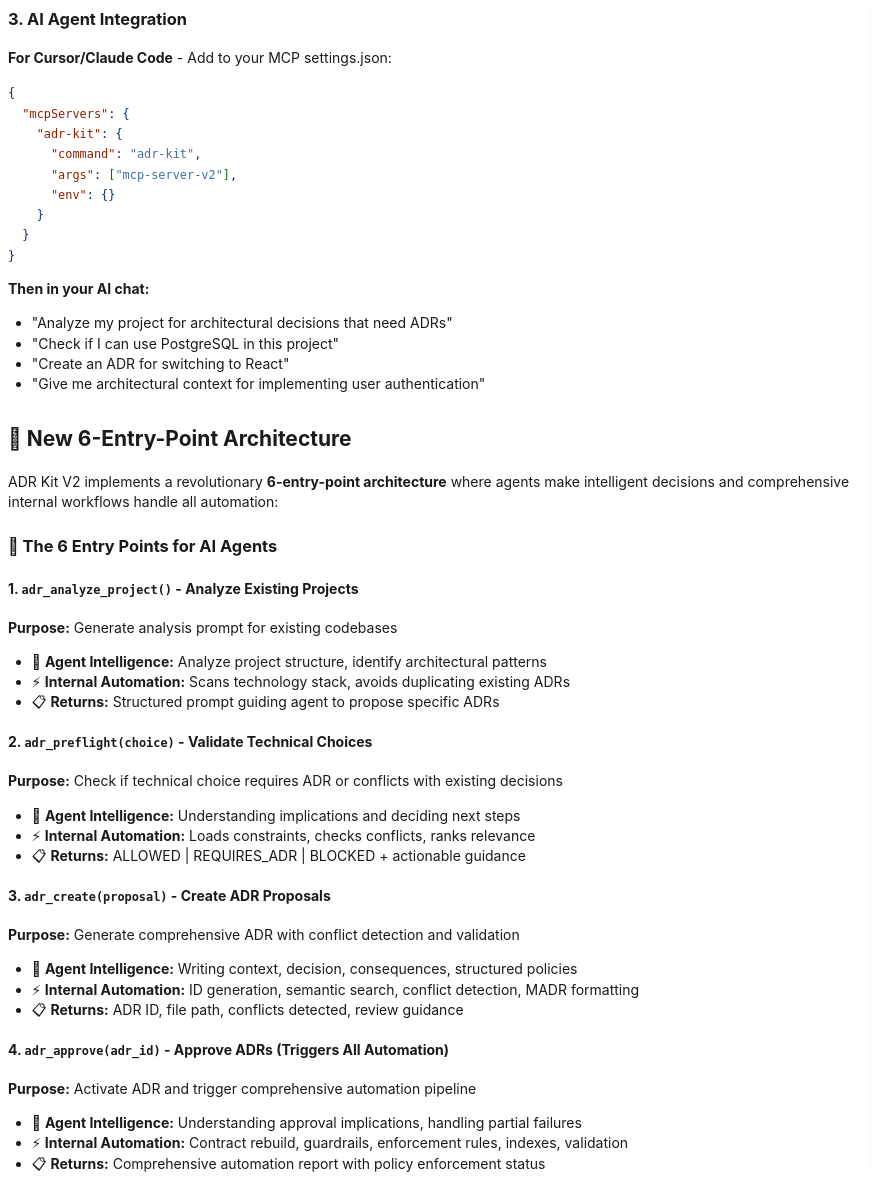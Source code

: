 ### 3. AI Agent Integration

**For Cursor/Claude Code** - Add to your MCP settings.json:
```json
{
  "mcpServers": {
    "adr-kit": {
      "command": "adr-kit",
      "args": ["mcp-server-v2"],
      "env": {}
    }
  }
}
```

**Then in your AI chat:**
- "Analyze my project for architectural decisions that need ADRs"
- "Check if I can use PostgreSQL in this project" 
- "Create an ADR for switching to React"
- "Give me architectural context for implementing user authentication"

## 🎯 New 6-Entry-Point Architecture

ADR Kit V2 implements a revolutionary **6-entry-point architecture** where agents make intelligent decisions and comprehensive internal workflows handle all automation:

### 🚪 The 6 Entry Points for AI Agents

#### 1. **`adr_analyze_project()`** - Analyze Existing Projects
**Purpose:** Generate analysis prompt for existing codebases
- 🤖 **Agent Intelligence:** Analyze project structure, identify architectural patterns
- ⚡ **Internal Automation:** Scans technology stack, avoids duplicating existing ADRs
- 📋 **Returns:** Structured prompt guiding agent to propose specific ADRs

#### 2. **`adr_preflight(choice)`** - Validate Technical Choices  
**Purpose:** Check if technical choice requires ADR or conflicts with existing decisions
- 🤖 **Agent Intelligence:** Understanding implications and deciding next steps
- ⚡ **Internal Automation:** Loads constraints, checks conflicts, ranks relevance
- 📋 **Returns:** ALLOWED | REQUIRES_ADR | BLOCKED + actionable guidance

#### 3. **`adr_create(proposal)`** - Create ADR Proposals
**Purpose:** Generate comprehensive ADR with conflict detection and validation
- 🤖 **Agent Intelligence:** Writing context, decision, consequences, structured policies  
- ⚡ **Internal Automation:** ID generation, semantic search, conflict detection, MADR formatting
- 📋 **Returns:** ADR ID, file path, conflicts detected, review guidance

#### 4. **`adr_approve(adr_id)`** - Approve ADRs (Triggers All Automation)
**Purpose:** Activate ADR and trigger comprehensive automation pipeline
- 🤖 **Agent Intelligence:** Understanding approval implications, handling partial failures
- ⚡ **Internal Automation:** Contract rebuild, guardrails, enforcement rules, indexes, validation
- 📋 **Returns:** Comprehensive automation report with policy enforcement status
